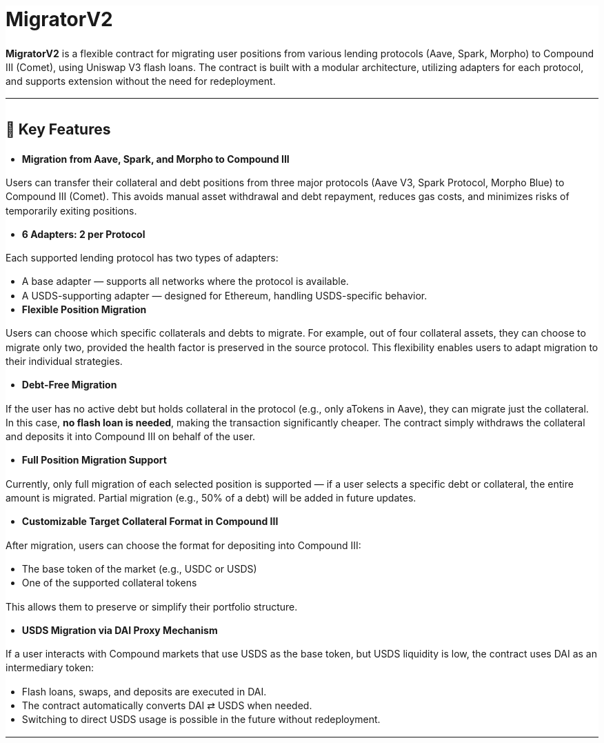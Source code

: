 # MigratorV2

**MigratorV2** is a flexible contract for migrating user positions from various lending protocols (Aave, Spark, Morpho) to Compound III (Comet), using Uniswap V3 flash loans. The contract is built with a modular architecture, utilizing adapters for each protocol, and supports extension without the need for redeployment.

---

## **📄 Key Features**

-   **Migration from Aave, Spark, and Morpho to Compound III**

Users can transfer their collateral and debt positions from three major protocols (Aave V3, Spark Protocol, Morpho Blue) to Compound III (Comet). This avoids manual asset withdrawal and debt repayment, reduces gas costs, and minimizes risks of temporarily exiting positions.

-   **6 Adapters: 2 per Protocol**

Each supported lending protocol has two types of adapters:

-   A base adapter — supports all networks where the protocol is available.
-   A USDS-supporting adapter — designed for Ethereum, handling USDS-specific behavior.
-   **Flexible Position Migration**

Users can choose which specific collaterals and debts to migrate. For example, out of four collateral assets, they can choose to migrate only two, provided the health factor is preserved in the source protocol. This flexibility enables users to adapt migration to their individual strategies.

-   **Debt-Free Migration**

If the user has no active debt but holds collateral in the protocol (e.g., only aTokens in Aave), they can migrate just the collateral. In this case, **no flash loan is needed**, making the transaction significantly cheaper. The contract simply withdraws the collateral and deposits it into Compound III on behalf of the user.

-   **Full Position Migration Support**

Currently, only full migration of each selected position is supported — if a user selects a specific debt or collateral, the entire amount is migrated. Partial migration (e.g., 50% of a debt) will be added in future updates.

-   **Customizable Target Collateral Format in Compound III**

After migration, users can choose the format for depositing into Compound III:

-   The base token of the market (e.g., USDC or USDS)
-   One of the supported collateral tokens

This allows them to preserve or simplify their portfolio structure.

-   **USDS Migration via DAI Proxy Mechanism**

If a user interacts with Compound markets that use USDS as the base token, but USDS liquidity is low, the contract uses DAI as an intermediary token:

-   Flash loans, swaps, and deposits are executed in DAI.
-   The contract automatically converts DAI ⇄ USDS when needed.
-   Switching to direct USDS usage is possible in the future without redeployment.

---